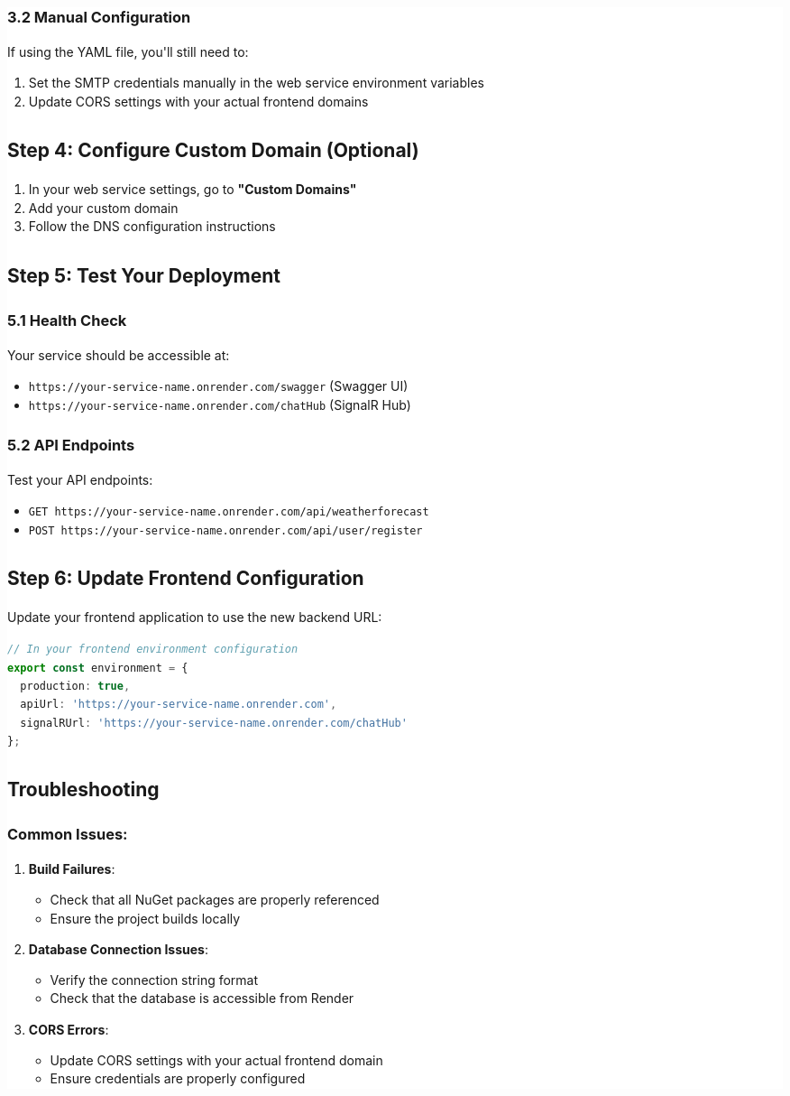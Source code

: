 ### 3.2 Manual Configuration
If using the YAML file, you'll still need to:
1. Set the SMTP credentials manually in the web service environment variables
2. Update CORS settings with your actual frontend domains

## Step 4: Configure Custom Domain (Optional)

1. In your web service settings, go to **"Custom Domains"**
2. Add your custom domain
3. Follow the DNS configuration instructions

## Step 5: Test Your Deployment

### 5.1 Health Check
Your service should be accessible at:
- `https://your-service-name.onrender.com/swagger` (Swagger UI)
- `https://your-service-name.onrender.com/chatHub` (SignalR Hub)

### 5.2 API Endpoints
Test your API endpoints:
- `GET https://your-service-name.onrender.com/api/weatherforecast`
- `POST https://your-service-name.onrender.com/api/user/register`

## Step 6: Update Frontend Configuration

Update your frontend application to use the new backend URL:
```typescript
// In your frontend environment configuration
export const environment = {
  production: true,
  apiUrl: 'https://your-service-name.onrender.com',
  signalRUrl: 'https://your-service-name.onrender.com/chatHub'
};
```

## Troubleshooting

### Common Issues:

1. **Build Failures**:
   - Check that all NuGet packages are properly referenced
   - Ensure the project builds locally

2. **Database Connection Issues**:
   - Verify the connection string format
   - Check that the database is accessible from Render

3. **CORS Errors**:
   - Update CORS settings with your actual frontend domain
   - Ensure credentials are properly configured
